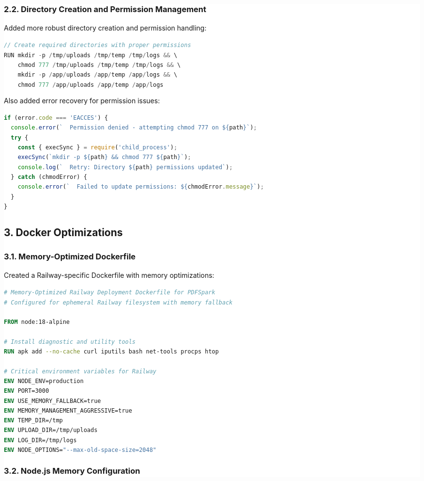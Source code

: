 ### 2.2. Directory Creation and Permission Management

Added more robust directory creation and permission handling:

```javascript
// Create required directories with proper permissions
RUN mkdir -p /tmp/uploads /tmp/temp /tmp/logs && \
    chmod 777 /tmp/uploads /tmp/temp /tmp/logs && \
    mkdir -p /app/uploads /app/temp /app/logs && \
    chmod 777 /app/uploads /app/temp /app/logs
```

Also added error recovery for permission issues:

```javascript
if (error.code === 'EACCES') {
  console.error(`  Permission denied - attempting chmod 777 on ${path}`);
  try {
    const { execSync } = require('child_process');
    execSync(`mkdir -p ${path} && chmod 777 ${path}`);
    console.log(`  Retry: Directory ${path} permissions updated`);
  } catch (chmodError) {
    console.error(`  Failed to update permissions: ${chmodError.message}`);
  }
}
```

## 3. Docker Optimizations

### 3.1. Memory-Optimized Dockerfile

Created a Railway-specific Dockerfile with memory optimizations:

```dockerfile
# Memory-Optimized Railway Deployment Dockerfile for PDFSpark
# Configured for ephemeral Railway filesystem with memory fallback

FROM node:18-alpine

# Install diagnostic and utility tools
RUN apk add --no-cache curl iputils bash net-tools procps htop

# Critical environment variables for Railway
ENV NODE_ENV=production
ENV PORT=3000
ENV USE_MEMORY_FALLBACK=true
ENV MEMORY_MANAGEMENT_AGGRESSIVE=true
ENV TEMP_DIR=/tmp
ENV UPLOAD_DIR=/tmp/uploads
ENV LOG_DIR=/tmp/logs
ENV NODE_OPTIONS="--max-old-space-size=2048"
```

### 3.2. Node.js Memory Configuration
